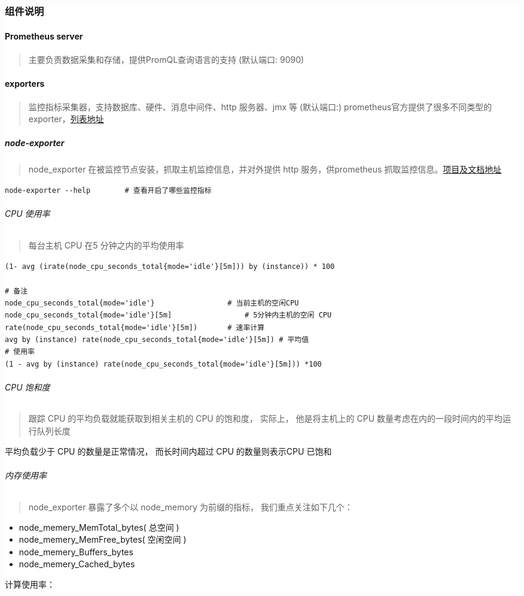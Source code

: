 

### 组件说明

#### Prometheus server 

> 主要负责数据采集和存储，提供PromQL查询语言的支持 (默认端口: 9090)



#### exporters 
> 监控指标采集器，支持数据库、硬件、消息中间件、http 服务器、jmx 等 (默认端口:)
> prometheus官方提供了很多不同类型的exporter，[列表地址]( https://prometheus.io/docs/instrumenting/exporters/)



##### node-exporter
> node_exporter 在被监控节点安装，抓取主机监控信息，并对外提供 http 服务，供prometheus 抓取监控信息。[项目及文档地址](https://github.com/prometheus/node_exporter)

```shell
node-exporter --help 		# 查看开启了哪些监控指标
```



###### CPU 使用率
> 每台主机 CPU 在5 分钟之内的平均使用率

```shell
(1- avg (irate(node_cpu_seconds_total{mode='idle'}[5m])) by (instance)) * 100

# 备注
node_cpu_seconds_total{mode='idle'}         		# 当前主机的空闲CPU
node_cpu_seconds_total{mode='idle'}[5m]					# 5分钟内主机的空闲 CPU
rate(node_cpu_seconds_total{mode='idle'}[5m])		# 速率计算
avg by (instance) rate(node_cpu_seconds_total{mode='idle'}[5m]) # 平均值
# 使用率
(1 - avg by (instance) rate(node_cpu_seconds_total{mode='idle'}[5m])) *100 
```



###### CPU 饱和度

> 跟踪 CPU 的平均负载就能获取到相关主机的 CPU 的饱和度， 实际上， 他是将主机上的 CPU 数量考虑在内的一段时间内的平均运行队列长度

平均负载少于 CPU 的数量是正常情况， 而长时间内超过 CPU 的数量则表示CPU 已饱和



###### 内存使用率

> node_exporter 暴露了多个以 node_memory 为前缀的指标， 我们重点关注如下几个：

-  node_memery_MemTotal_bytes( 总空间 )
-  node_memery_MemFree_bytes( 空闲空间 )
-  node_memery_Buffers_bytes
-  node_memery_Cached_bytes

计算使用率：
